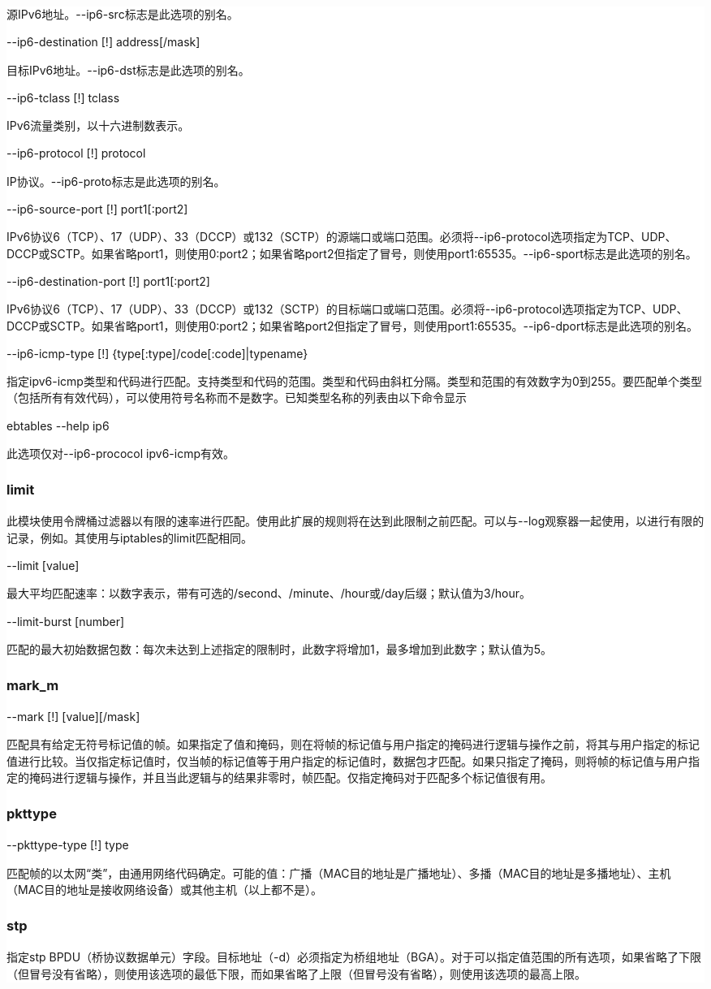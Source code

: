 源IPv6地址。--ip6-src标志是此选项的别名。

--ip6-destination [!] address[/mask]

目标IPv6地址。--ip6-dst标志是此选项的别名。

--ip6-tclass [!] tclass

IPv6流量类别，以十六进制数表示。

--ip6-protocol [!] protocol

IP协议。--ip6-proto标志是此选项的别名。

--ip6-source-port [!] port1[:port2]

IPv6协议6（TCP）、17（UDP）、33（DCCP）或132（SCTP）的源端口或端口范围。必须将--ip6-protocol选项指定为TCP、UDP、DCCP或SCTP。如果省略port1，则使用0:port2；如果省略port2但指定了冒号，则使用port1:65535。--ip6-sport标志是此选项的别名。

--ip6-destination-port [!] port1[:port2]

IPv6协议6（TCP）、17（UDP）、33（DCCP）或132（SCTP）的目标端口或端口范围。必须将--ip6-protocol选项指定为TCP、UDP、DCCP或SCTP。如果省略port1，则使用0:port2；如果省略port2但指定了冒号，则使用port1:65535。--ip6-dport标志是此选项的别名。

--ip6-icmp-type [!] {type[:type]/code[:code]|typename}

指定ipv6-icmp类型和代码进行匹配。支持类型和代码的范围。类型和代码由斜杠分隔。类型和范围的有效数字为0到255。要匹配单个类型（包括所有有效代码），可以使用符号名称而不是数字。已知类型名称的列表由以下命令显示

  ebtables --help ip6

此选项仅对--ip6-prococol ipv6-icmp有效。

### limit
此模块使用令牌桶过滤器以有限的速率进行匹配。使用此扩展的规则将在达到此限制之前匹配。可以与--log观察器一起使用，以进行有限的记录，例如。其使用与iptables的limit匹配相同。

--limit [value]

最大平均匹配速率：以数字表示，带有可选的/second、/minute、/hour或/day后缀；默认值为3/hour。

--limit-burst [number]

匹配的最大初始数据包数：每次未达到上述指定的限制时，此数字将增加1，最多增加到此数字；默认值为5。

### mark_m

--mark [!] [value][/mask]

匹配具有给定无符号标记值的帧。如果指定了值和掩码，则在将帧的标记值与用户指定的掩码进行逻辑与操作之前，将其与用户指定的标记值进行比较。当仅指定标记值时，仅当帧的标记值等于用户指定的标记值时，数据包才匹配。如果只指定了掩码，则将帧的标记值与用户指定的掩码进行逻辑与操作，并且当此逻辑与的结果非零时，帧匹配。仅指定掩码对于匹配多个标记值很有用。

### pkttype

--pkttype-type [!] type

匹配帧的以太网“类”，由通用网络代码确定。可能的值：广播（MAC目的地址是广播地址）、多播（MAC目的地址是多播地址）、主机（MAC目的地址是接收网络设备）或其他主机（以上都不是）。

### stp
指定stp BPDU（桥协议数据单元）字段。目标地址（-d）必须指定为桥组地址（BGA）。对于可以指定值范围的所有选项，如果省略了下限（但冒号没有省略），则使用该选项的最低下限，而如果省略了上限（但冒号没有省略），则使用该选项的最高上限。
